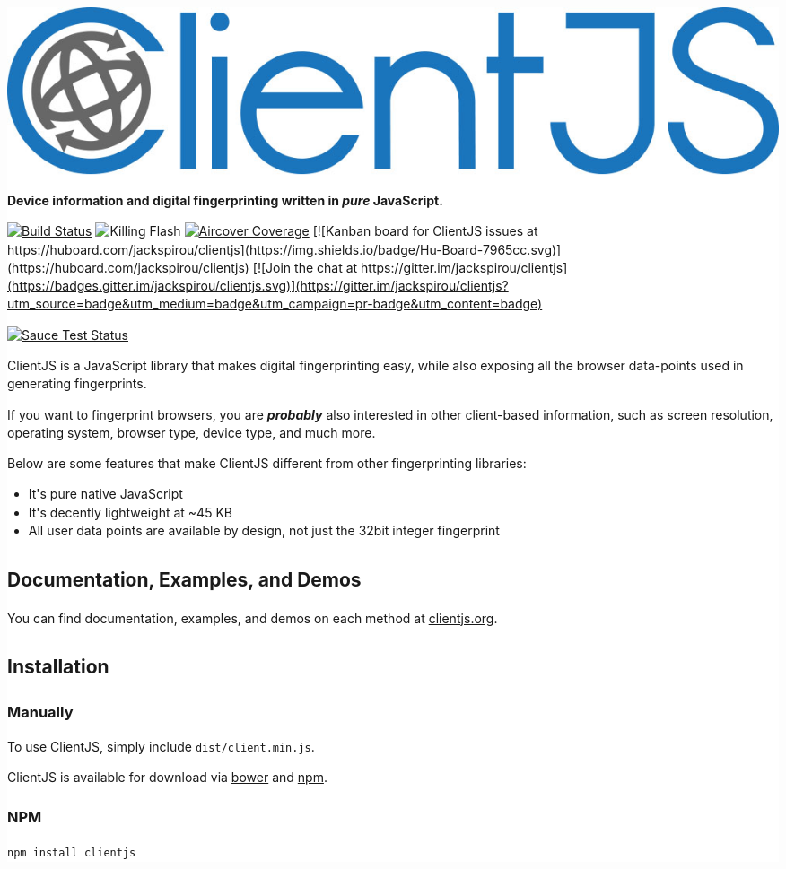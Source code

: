 ![Sauce Test Status](logo.jpg)

**Device information and digital fingerprinting written in _pure_ JavaScript.**

[![Build Status](http://beta.drone.io/api/badges/jackspirou/clientjs/status.svg)](http://beta.drone.io/jackspirou/clientjs) ![Killing Flash](https://img.shields.io/badge/killing-flash-brightgreen.svg?style=flat) [![Aircover Coverage](https://aircover.co/badges/jackspirou/clientjs/coverage.svg)](https://aircover.co/jackspirou/clientjs) [![Kanban board for ClientJS issues at https://huboard.com/jackspirou/clientjs](https://img.shields.io/badge/Hu-Board-7965cc.svg)](https://huboard.com/jackspirou/clientjs) [![Join the chat at https://gitter.im/jackspirou/clientjs](https://badges.gitter.im/jackspirou/clientjs.svg)](https://gitter.im/jackspirou/clientjs?utm_source=badge&utm_medium=badge&utm_campaign=pr-badge&utm_content=badge)

[![Sauce Test Status](https://saucelabs.com/browser-matrix/clientjs.svg)](https://saucelabs.com/u/clientjs)

ClientJS is a JavaScript library that makes digital fingerprinting easy, while also exposing all the browser data-points used in generating fingerprints.

If you want to fingerprint browsers, you are **_probably_** also interested in other client-based information, such as screen resolution, operating system, browser type, device type, and much more.

Below are some features that make ClientJS different from other fingerprinting libraries:
- It's pure native JavaScript
- It's decently lightweight at ~45 KB
- All user data points are available by design, not just the 32bit integer fingerprint

## Documentation, Examples, and Demos
You can find documentation, examples, and demos on each method at [clientjs.org](https://clientjs.org/).

## Installation

### Manually
To use ClientJS, simply include `dist/client.min.js`.

ClientJS is available for download via [bower](http://bower.io/search/?q=clientjs) and [npm](https://www.npmjs.com/package/clientjs).

### NPM

```shell
npm install clientjs
```
